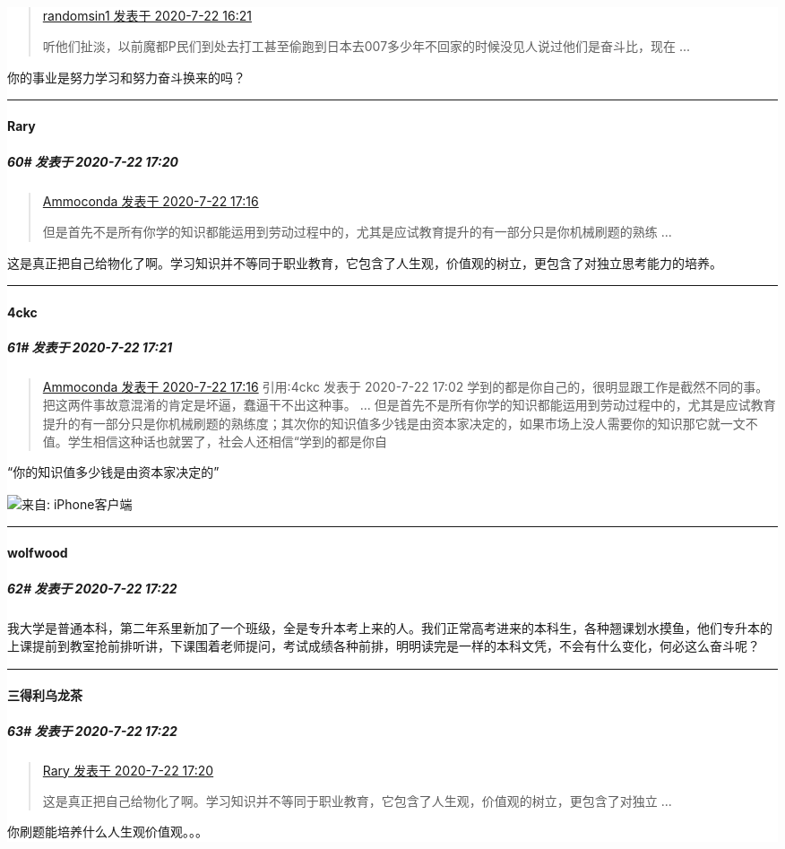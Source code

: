 
<blockquote><a href="httphttps://bbs.saraba1st.com/2b/forum.php?mod=redirect&amp;goto=findpost&amp;pid=48184804&amp;ptid=1950591" target="_blank">randomsin1 发表于 2020-7-22 16:21</a>

听他们扯淡，以前魔都P民们到处去打工甚至偷跑到日本去007多少年不回家的时候没见人说过他们是奋斗比，现在 ...</blockquote>
你的事业是努力学习和努力奋斗换来的吗？


-----

####  Rary  
##### 60#       发表于 2020-7-22 17:20


<blockquote><a href="httphttps://bbs.saraba1st.com/2b/forum.php?mod=redirect&amp;goto=findpost&amp;pid=48185356&amp;ptid=1950591" target="_blank">Ammoconda 发表于 2020-7-22 17:16</a>

但是首先不是所有你学的知识都能运用到劳动过程中的，尤其是应试教育提升的有一部分只是你机械刷题的熟练 ...</blockquote>
这是真正把自己给物化了啊。学习知识并不等同于职业教育，它包含了人生观，价值观的树立，更包含了对独立思考能力的培养。


-----

####  4ckc  
##### 61#       发表于 2020-7-22 17:21


<blockquote><a href="httphttps://bbs.saraba1st.com/2b/forum.php?mod=redirect&amp;goto=findpost&amp;pid=48185356&amp;ptid=1950591" target="_blank"> Ammoconda 发表于 2020-7-22 17:16</a> 引用:4ckc 发表于 2020-7-22 17:02 学到的都是你自己的，很明显跟工作是截然不同的事。 把这两件事故意混淆的肯定是坏逼，蠢逼干不出这种事。 ... 但是首先不是所有你学的知识都能运用到劳动过程中的，尤其是应试教育提升的有一部分只是你机械刷题的熟练度；其次你的知识值多少钱是由资本家决定的，如果市场上没人需要你的知识那它就一文不值。学生相信这种话也就罢了，社会人还相信“学到的都是你自 </blockquote>
“你的知识值多少钱是由资本家决定的”

<img src="https://static.saraba1st.com/image/smiley/face2017/067.png" referrerpolicy="no-referrer">来自: iPhone客户端


-----

####  wolfwood  
##### 62#       发表于 2020-7-22 17:22


我大学是普通本科，第二年系里新加了一个班级，全是专升本考上来的人。我们正常高考进来的本科生，各种翘课划水摸鱼，他们专升本的上课提前到教室抢前排听讲，下课围着老师提问，考试成绩各种前排，明明读完是一样的本科文凭，不会有什么变化，何必这么奋斗呢？


-----

####  三得利乌龙茶  
##### 63#       发表于 2020-7-22 17:22


<blockquote><a href="httphttps://bbs.saraba1st.com/2b/forum.php?mod=redirect&amp;goto=findpost&amp;pid=48185386&amp;ptid=1950591" target="_blank">Rary 发表于 2020-7-22 17:20</a>

这是真正把自己给物化了啊。学习知识并不等同于职业教育，它包含了人生观，价值观的树立，更包含了对独立 ...</blockquote>
你刷题能培养什么人生观价值观。。。

